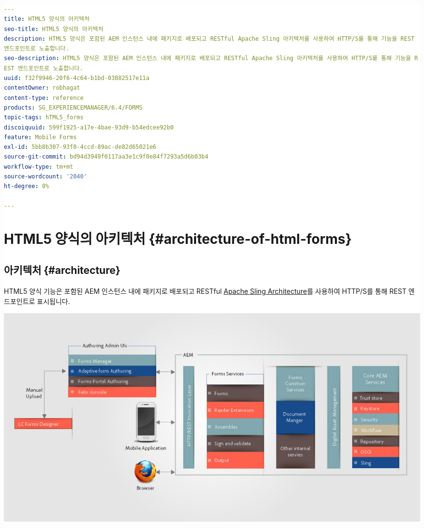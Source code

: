 ```yaml
---
title: HTML5 양식의 아키텍처
seo-title: HTML5 양식의 아키텍처
description: HTML5 양식은 포함된 AEM 인스턴스 내에 패키지로 배포되고 RESTful Apache Sling 아키텍처를 사용하여 HTTP/S를 통해 기능을 REST 엔드포인트로 노출합니다.
seo-description: HTML5 양식은 포함된 AEM 인스턴스 내에 패키지로 배포되고 RESTful Apache Sling 아키텍처를 사용하여 HTTP/S를 통해 기능을 REST 엔드포인트로 노출합니다.
uuid: f32f9946-20f6-4c64-b1bd-03882517e11a
contentOwner: robhagat
content-type: reference
products: SG_EXPERIENCEMANAGER/6.4/FORMS
topic-tags: hTML5_forms
discoiquuid: 599f1925-a17e-4bae-93d9-b54edcee92b0
feature: Mobile Forms
exl-id: 5bb8b307-93f0-4ccd-89ac-de82d65021e6
source-git-commit: bd94d3949f0117aa3e1c9f0e84f7293a5d6b03b4
workflow-type: tm+mt
source-wordcount: '2040'
ht-degree: 0%

---
```


# HTML5 양식의 아키텍처 {#architecture-of-html-forms}

## 아키텍처 {#architecture}

HTML5 양식 기능은 포함된 AEM 인스턴스 내에 패키지로 배포되고 RESTful [Apache Sling Architecture](https://sling.apache.org/)를 사용하여 HTTP/S를 통해 REST 엔드포인트로 표시됩니다.

![02-aem-forms-architecture_large](assets/02-aem-forms-architecture_large.jpg)

